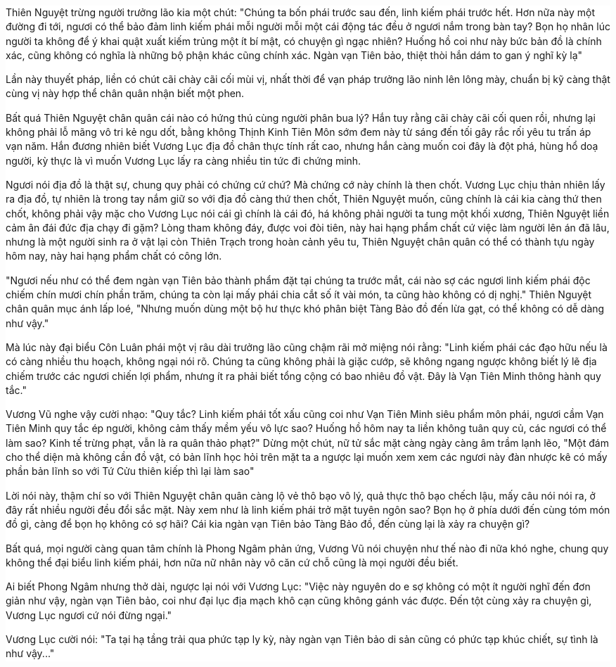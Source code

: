 Thiên Nguyệt trừng người trưởng lão kia một chút: "Chúng ta bốn phái trước sau đến, linh kiếm phái trước hết. Hơn nữa này một đường đi tới, ngươi có thể bảo đảm linh kiếm phái mỗi người mỗi một cái động tác đều ở ngươi nắm trong bàn tay? Bọn họ nhân lúc người ta không để ý khai quật xuất kiếm trủng một ít bí mật, có chuyện gì ngạc nhiên? Huống hồ coi như này bức bản đồ là chính xác, cũng không có nghĩa là những bộ phận khác cũng chính xác. Ngàn vạn Tiên bảo, thiệt thòi hắn dám to gan ý nghĩ kỳ lạ"

Lần này thuyết pháp, liền có chút cãi chày cãi cối mùi vị, nhất thời để vạn pháp trưởng lão ninh lên lông mày, chuẩn bị kỹ càng thật cùng vị này hợp thể chân quân nhận biết một phen.

Bất quá Thiên Nguyệt chân quân cái nào có hứng thú cùng người phân bua lý? Hắn tuy rằng cãi chày cãi cối quen rồi, nhưng lại không phải lỗ mãng vô tri kẻ ngu dốt, bằng không Thịnh Kinh Tiên Môn sớm đem này từ sáng đến tối gây rắc rối yêu tu trấn áp vạn năm. Hắn đương nhiên biết Vương Lục địa đồ chân thực tính rất cao, nhưng hắn càng muốn coi đây là đột phá, hùng hổ doạ người, kỳ thực là vì muốn Vương Lục lấy ra càng nhiều tin tức đi chứng minh.

Ngươi nói địa đồ là thật sự, chung quy phải có chứng cứ chứ? Mà chứng cớ này chính là then chốt. Vương Lục chịu thản nhiên lấy ra địa đồ, tự nhiên là trong tay nắm giữ so với địa đồ càng thứ then chốt, Thiên Nguyệt muốn, cũng chính là cái kia càng thứ then chốt, không phải vậy mặc cho Vương Lục nói cái gì chính là cái đó, há không phải người ta tung một khối xương, Thiên Nguyệt liền cảm ân đái đức địa chạy đi gặm? Lòng tham không đáy, được voi đòi tiên, này hai hạng phẩm chất cứ việc làm người lên án đã lâu, nhưng là một người sinh ra ở vật lại còn Thiên Trạch trong hoàn cảnh yêu tu, Thiên Nguyệt chân quân có thể có thành tựu ngày hôm nay, này hai hạng phẩm chất có công lớn.

"Ngươi nếu như có thể đem ngàn vạn Tiên bảo thành phẩm đặt tại chúng ta trước mắt, cái nào sợ các ngươi linh kiếm phái độc chiếm chín mươi chín phần trăm, chúng ta còn lại mấy phái chia cắt số ít vài món, ta cũng hào không có dị nghị." Thiên Nguyệt chân quân mục ánh lấp loé, "Nhưng muốn dùng một bộ hư thực khó phân biệt Tàng Bảo đồ đến lừa gạt, có thể không có dễ dàng như vậy."

Mà lúc này đại biểu Côn Luân phái một vị râu dài trưởng lão cũng chậm rãi mở miệng nói rằng: "Linh kiếm phái các đạo hữu nếu là có càng nhiều thu hoạch, không ngại nói rõ. Chúng ta cũng không phải là giặc cướp, sẽ không ngang ngược không biết lý lẽ địa chiếm trước các ngươi chiến lợi phẩm, nhưng ít ra phải biết tổng cộng có bao nhiêu đồ vật. Đây là Vạn Tiên Minh thông hành quy tắc."

Vương Vũ nghe vậy cười nhạo: "Quy tắc? Linh kiếm phái tốt xấu cũng coi như Vạn Tiên Minh siêu phẩm môn phái, ngươi cầm Vạn Tiên Minh quy tắc ép người, không cảm thấy mềm yếu vô lực sao? Huống hồ hôm nay ta liền không tuân quy củ, các ngươi có thể làm sao? Kinh tế trừng phạt, vẫn là ra quân thảo phạt?" Dừng một chút, nữ tử sắc mặt càng ngày càng âm trầm lạnh lẽo, "Một đám cho thể diện mà không cần đồ vật, có bản lĩnh học hỏi trên mặt ta a ngược lại muốn xem xem các ngươi này đàn nhược kê có mấy phần bản lĩnh so với Tứ Cửu thiên kiếp thì lại làm sao"

Lời nói này, thậm chí so với Thiên Nguyệt chân quân càng lộ vẻ thô bạo vô lý, quả thực thô bạo chếch lậu, mấy câu nói nói ra, ở đây rất nhiều người đều đổi sắc mặt. Này xem như là linh kiếm phái trở mặt tuyên ngôn sao? Bọn họ ở phía dưới đến cùng tóm món đồ gì, càng để bọn họ không có sợ hãi? Cái kia ngàn vạn Tiên bảo Tàng Bảo đồ, đến cùng lại là xảy ra chuyện gì?

Bất quá, mọi người càng quan tâm chính là Phong Ngâm phản ứng, Vương Vũ nói chuyện như thế nào đi nữa khó nghe, chung quy không thể đại biểu linh kiếm phái, hơn nữa nữ nhân này vô căn cứ chỗ cũng là mọi người đều biết.

Ai biết Phong Ngâm nhưng thở dài, ngược lại nói với Vương Lục: "Việc này nguyên do e sợ không có một ít người nghĩ đến đơn giản như vậy, ngàn vạn Tiên bảo, coi như đại lục địa mạch khô cạn cũng không gánh vác được. Đến tột cùng xảy ra chuyện gì, Vương Lục ngươi cứ nói đừng ngại."

Vương Lục cười nói: "Ta tại hạ tầng trải qua phức tạp ly kỳ, này ngàn vạn Tiên bảo di sản cũng có phức tạp khúc chiết, sự tình là như vậy..."
